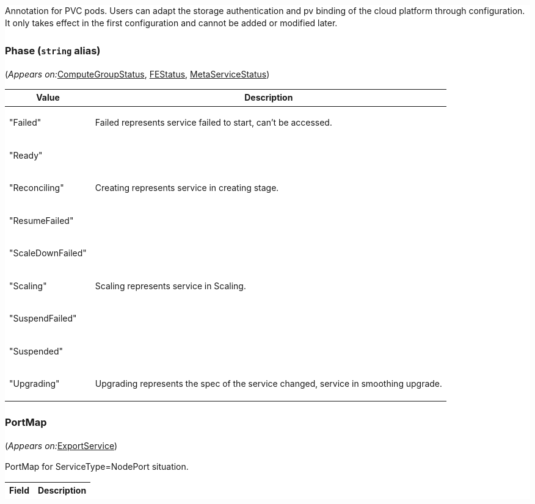 </em>
</td>
<td>
<p>Annotation for PVC pods. Users can adapt the storage authentication and pv binding of the cloud platform through configuration.
It only takes effect in the first configuration and cannot be added or modified later.</p>
</td>
</tr>
</tbody>
</table>
<h3 id="disaggregated.cluster.doris.com/v1.Phase">Phase
(<code>string</code> alias)</h3>
<p>
(<em>Appears on:</em><a href="#disaggregated.cluster.doris.com/v1.ComputeGroupStatus">ComputeGroupStatus</a>, <a href="#disaggregated.cluster.doris.com/v1.FEStatus">FEStatus</a>, <a href="#disaggregated.cluster.doris.com/v1.MetaServiceStatus">MetaServiceStatus</a>)
</p>
<div>
</div>
<table>
<thead>
<tr>
<th>Value</th>
<th>Description</th>
</tr>
</thead>
<tbody><tr><td><p>&#34;Failed&#34;</p></td>
<td><p>Failed represents service failed to start, can&rsquo;t be accessed.</p>
</td>
</tr><tr><td><p>&#34;Ready&#34;</p></td>
<td></td>
</tr><tr><td><p>&#34;Reconciling&#34;</p></td>
<td><p>Creating represents service in creating stage.</p>
</td>
</tr><tr><td><p>&#34;ResumeFailed&#34;</p></td>
<td></td>
</tr><tr><td><p>&#34;ScaleDownFailed&#34;</p></td>
<td></td>
</tr><tr><td><p>&#34;Scaling&#34;</p></td>
<td><p>Scaling represents service in Scaling.</p>
</td>
</tr><tr><td><p>&#34;SuspendFailed&#34;</p></td>
<td></td>
</tr><tr><td><p>&#34;Suspended&#34;</p></td>
<td></td>
</tr><tr><td><p>&#34;Upgrading&#34;</p></td>
<td><p>Upgrading represents the spec of the service changed, service in smoothing upgrade.</p>
</td>
</tr></tbody>
</table>
<h3 id="disaggregated.cluster.doris.com/v1.PortMap">PortMap
</h3>
<p>
(<em>Appears on:</em><a href="#disaggregated.cluster.doris.com/v1.ExportService">ExportService</a>)
</p>
<div>
<p>PortMap for ServiceType=NodePort situation.</p>
</div>
<table>
<thead>
<tr>
<th>Field</th>
<th>Description</th>
</tr>